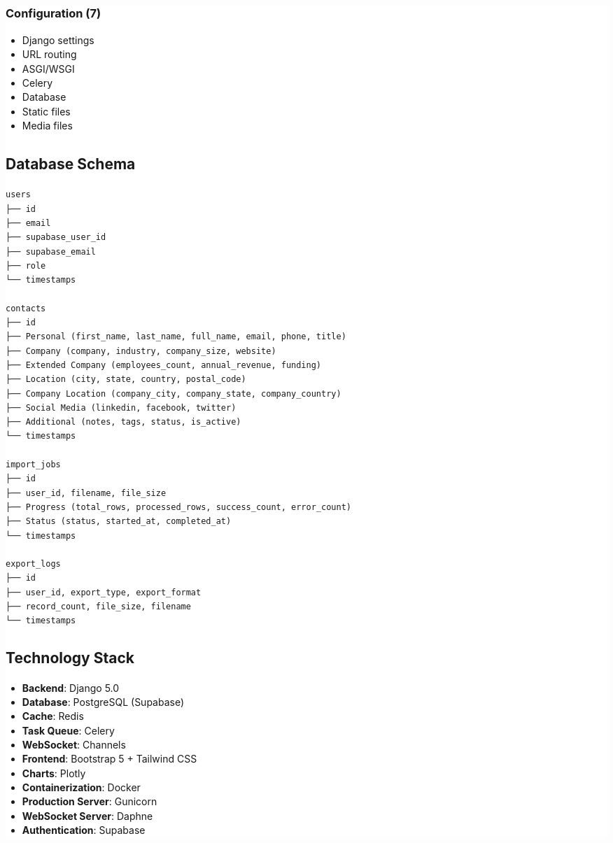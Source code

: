 ### Configuration (7)
- Django settings
- URL routing
- ASGI/WSGI
- Celery
- Database
- Static files
- Media files

## Database Schema

```
users
├── id
├── email
├── supabase_user_id
├── supabase_email
├── role
└── timestamps

contacts
├── id
├── Personal (first_name, last_name, full_name, email, phone, title)
├── Company (company, industry, company_size, website)
├── Extended Company (employees_count, annual_revenue, funding)
├── Location (city, state, country, postal_code)
├── Company Location (company_city, company_state, company_country)
├── Social Media (linkedin, facebook, twitter)
├── Additional (notes, tags, status, is_active)
└── timestamps

import_jobs
├── id
├── user_id, filename, file_size
├── Progress (total_rows, processed_rows, success_count, error_count)
├── Status (status, started_at, completed_at)
└── timestamps

export_logs
├── id
├── user_id, export_type, export_format
├── record_count, file_size, filename
└── timestamps
```

## Technology Stack

- **Backend**: Django 5.0
- **Database**: PostgreSQL (Supabase)
- **Cache**: Redis
- **Task Queue**: Celery
- **WebSocket**: Channels
- **Frontend**: Bootstrap 5 + Tailwind CSS
- **Charts**: Plotly
- **Containerization**: Docker
- **Production Server**: Gunicorn
- **WebSocket Server**: Daphne
- **Authentication**: Supabase

